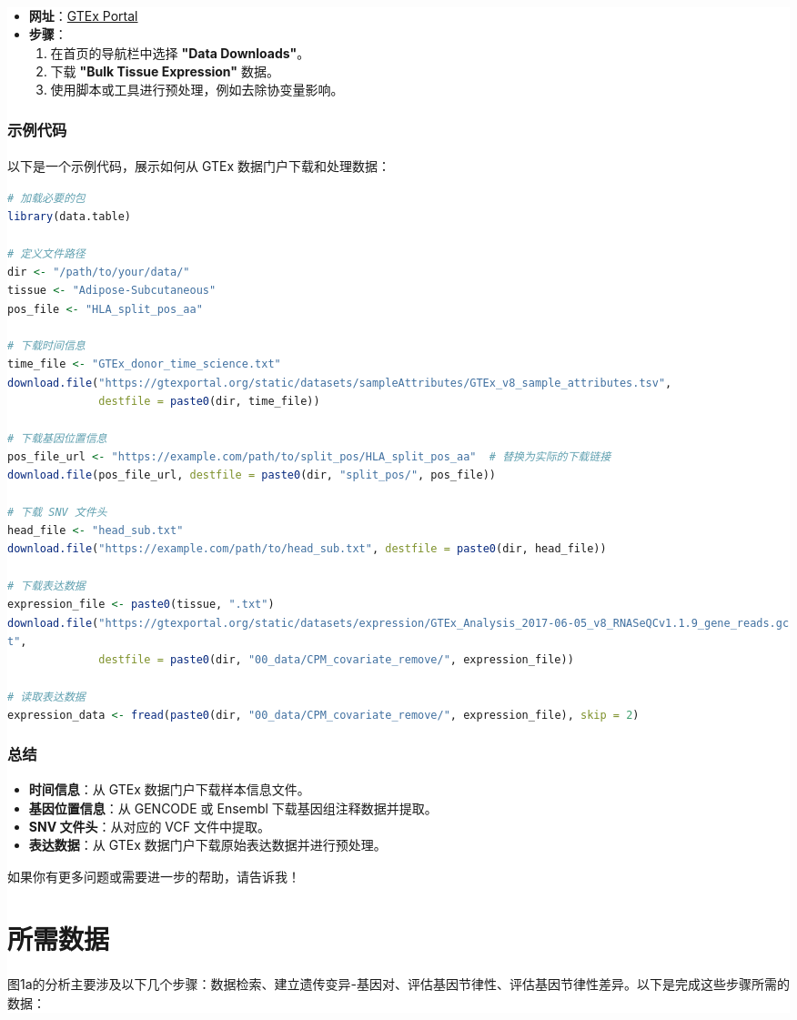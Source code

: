   - **网址**：[GTEx Portal](https://gtexportal.org/home/)
  - **步骤**：
    1. 在首页的导航栏中选择 **"Data Downloads"**。
    2. 下载 **"Bulk Tissue Expression"** 数据。
    3. 使用脚本或工具进行预处理，例如去除协变量影响。

### **示例代码**
以下是一个示例代码，展示如何从 GTEx 数据门户下载和处理数据：

```R
# 加载必要的包
library(data.table)

# 定义文件路径
dir <- "/path/to/your/data/"
tissue <- "Adipose-Subcutaneous"
pos_file <- "HLA_split_pos_aa"

# 下载时间信息
time_file <- "GTEx_donor_time_science.txt"
download.file("https://gtexportal.org/static/datasets/sampleAttributes/GTEx_v8_sample_attributes.tsv", 
              destfile = paste0(dir, time_file))

# 下载基因位置信息
pos_file_url <- "https://example.com/path/to/split_pos/HLA_split_pos_aa"  # 替换为实际的下载链接
download.file(pos_file_url, destfile = paste0(dir, "split_pos/", pos_file))

# 下载 SNV 文件头
head_file <- "head_sub.txt"
download.file("https://example.com/path/to/head_sub.txt", destfile = paste0(dir, head_file))

# 下载表达数据
expression_file <- paste0(tissue, ".txt")
download.file("https://gtexportal.org/static/datasets/expression/GTEx_Analysis_2017-06-05_v8_RNASeQCv1.1.9_gene_reads.gct", 
              destfile = paste0(dir, "00_data/CPM_covariate_remove/", expression_file))

# 读取表达数据
expression_data <- fread(paste0(dir, "00_data/CPM_covariate_remove/", expression_file), skip = 2)
```

### **总结**
- **时间信息**：从 GTEx 数据门户下载样本信息文件。
- **基因位置信息**：从 GENCODE 或 Ensembl 下载基因组注释数据并提取。
- **SNV 文件头**：从对应的 VCF 文件中提取。
- **表达数据**：从 GTEx 数据门户下载原始表达数据并进行预处理。

如果你有更多问题或需要进一步的帮助，请告诉我！
# 所需数据
图1a的分析主要涉及以下几个步骤：数据检索、建立遗传变异-基因对、评估基因节律性、评估基因节律性差异。以下是完成这些步骤所需的数据：
